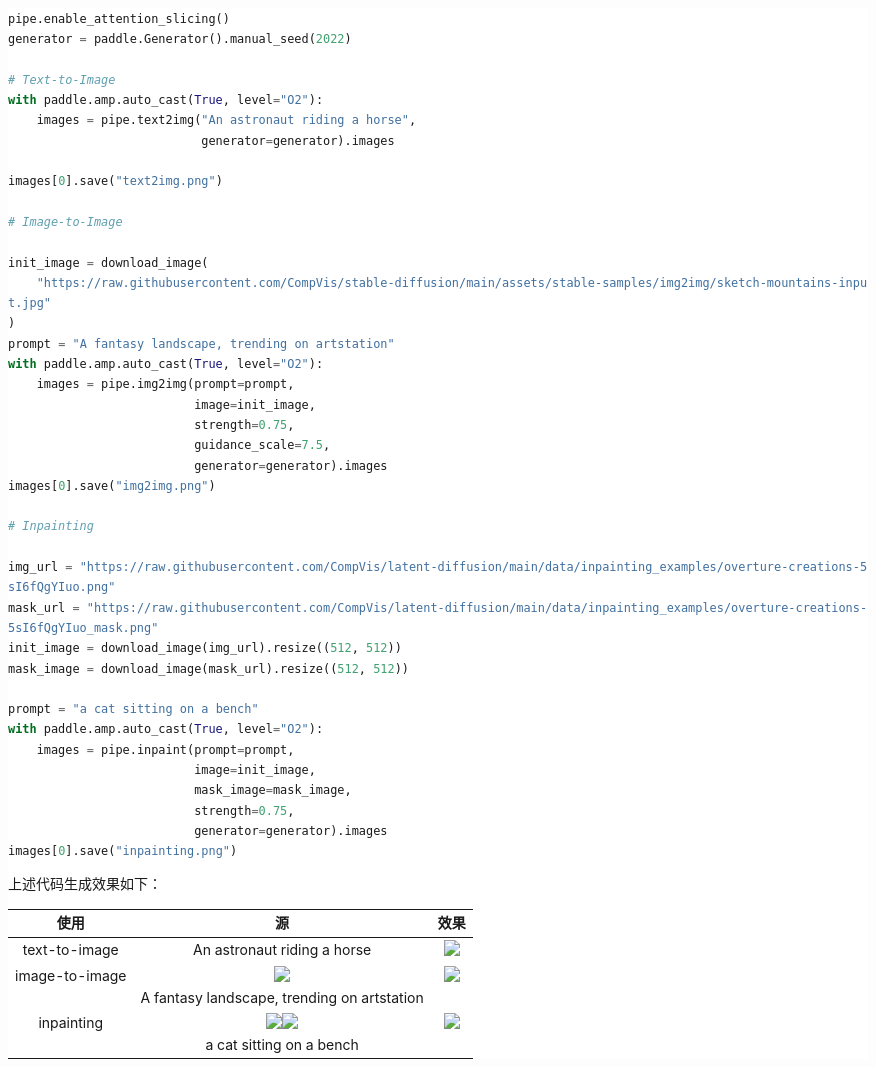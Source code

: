```python
pipe.enable_attention_slicing()
generator = paddle.Generator().manual_seed(2022)

# Text-to-Image
with paddle.amp.auto_cast(True, level="O2"):
    images = pipe.text2img("An astronaut riding a horse",
                           generator=generator).images

images[0].save("text2img.png")

# Image-to-Image

init_image = download_image(
    "https://raw.githubusercontent.com/CompVis/stable-diffusion/main/assets/stable-samples/img2img/sketch-mountains-input.jpg"
)
prompt = "A fantasy landscape, trending on artstation"
with paddle.amp.auto_cast(True, level="O2"):
    images = pipe.img2img(prompt=prompt,
                          image=init_image,
                          strength=0.75,
                          guidance_scale=7.5,
                          generator=generator).images
images[0].save("img2img.png")

# Inpainting

img_url = "https://raw.githubusercontent.com/CompVis/latent-diffusion/main/data/inpainting_examples/overture-creations-5sI6fQgYIuo.png"
mask_url = "https://raw.githubusercontent.com/CompVis/latent-diffusion/main/data/inpainting_examples/overture-creations-5sI6fQgYIuo_mask.png"
init_image = download_image(img_url).resize((512, 512))
mask_image = download_image(mask_url).resize((512, 512))

prompt = "a cat sitting on a bench"
with paddle.amp.auto_cast(True, level="O2"):
    images = pipe.inpaint(prompt=prompt,
                          image=init_image,
                          mask_image=mask_image,
                          strength=0.75,
                          generator=generator).images
images[0].save("inpainting.png")
```
上述代码生成效果如下：

|使用|源|效果|
|:-:|:-:|:-:|
|text-to-image|An astronaut riding a horse|<img src="https://user-images.githubusercontent.com/40912707/220876185-4c2c01f8-90f3-45c4-813a-7143541ec456.png" width="500" />|
|image-to-image|<img src="https://raw.githubusercontent.com/CompVis/stable-diffusion/main/assets/stable-samples/img2img/sketch-mountains-input.jpg" width="500" /> </br> A fantasy landscape, trending on artstation|<img src="https://user-images.githubusercontent.com/40912707/220876054-5eca5e9a-340e-40a4-a28e-b97af1b006e9.png" width="500" />|
|inpainting|<img src="https://raw.githubusercontent.com/CompVis/latent-diffusion/main/data/inpainting_examples/overture-creations-5sI6fQgYIuo.png" width="250" /><img src="https://raw.githubusercontent.com/CompVis/latent-diffusion/main/data/inpainting_examples/overture-creations-5sI6fQgYIuo_mask.png" width="250" /> </br>a cat sitting on a bench|<img src="https://user-images.githubusercontent.com/40912707/220876220-ee044a56-6455-4566-9f42-580e29555497.png" width="500" />|


[clip_guided_sd_0]: https://user-images.githubusercontent.com/40912707/220514674-e5cb29a3-b07e-4e8f-a4c8-323b35637294.png
[clip_guided_sd_1]: https://user-images.githubusercontent.com/40912707/220514703-1eaf444e-1506-4c44-b686-5950fd79a3da.png
[clip_guided_sd_2]: https://user-images.githubusercontent.com/40912707/220514765-89e48c13-156f-4e61-b433-06f1283d2265.png
[clip_guided_sd_3]: https://user-images.githubusercontent.com/40912707/220514751-82d63fd4-e35e-482b-a8e1-c5c956119b2e.png
[text2img]: https://user-images.githubusercontent.com/40912707/220876185-4c2c01f8-90f3-45c4-813a-7143541ec456.png
[img2img]: https://user-images.githubusercontent.com/40912707/220876054-5eca5e9a-340e-40a4-a28e-b97af1b006e9.png
[inpainting]: https://user-images.githubusercontent.com/40912707/220876220-ee044a56-6455-4566-9f42-580e29555497.png
[lora_disable]: https://user-images.githubusercontent.com/50394665/230832029-c06a1367-1f2c-4206-9666-99854fcee240.png
[lora_enable]: https://user-images.githubusercontent.com/50394665/230832028-730ce442-dd34-4e36-afd0-81d40843359a.png
[lora_disable_controlnet]: https://github.com/PaddlePaddle/PaddleNLP/assets/50394665/49ad234e-f92c-4e55-9d4c-86b5d392d704
[lora_enable_controlnet]: https://github.com/PaddlePaddle/PaddleNLP/assets/50394665/cda43315-cfa5-490a-a2ab-09d9ded7bf44
[none]: https://github.com/PaddlePaddle/PaddleNLP/assets/50394665/97db3779-9dd7-4d62-ae15-5d2fda68f311
[reference_only]: https://github.com/PaddlePaddle/PaddleNLP/assets/50394665/4d67e752-cddc-40ab-9524-39e8d9b4a428
[reference_adain]: https://github.com/PaddlePaddle/PaddleNLP/assets/50394665/266968c7-5065-4589-9bd8-47515d50c6de
[reference_adain+attn]: https://github.com/PaddlePaddle/PaddleNLP/assets/50394665/73d53a4f-e601-4969-9cb8-e3fdf719ae0c